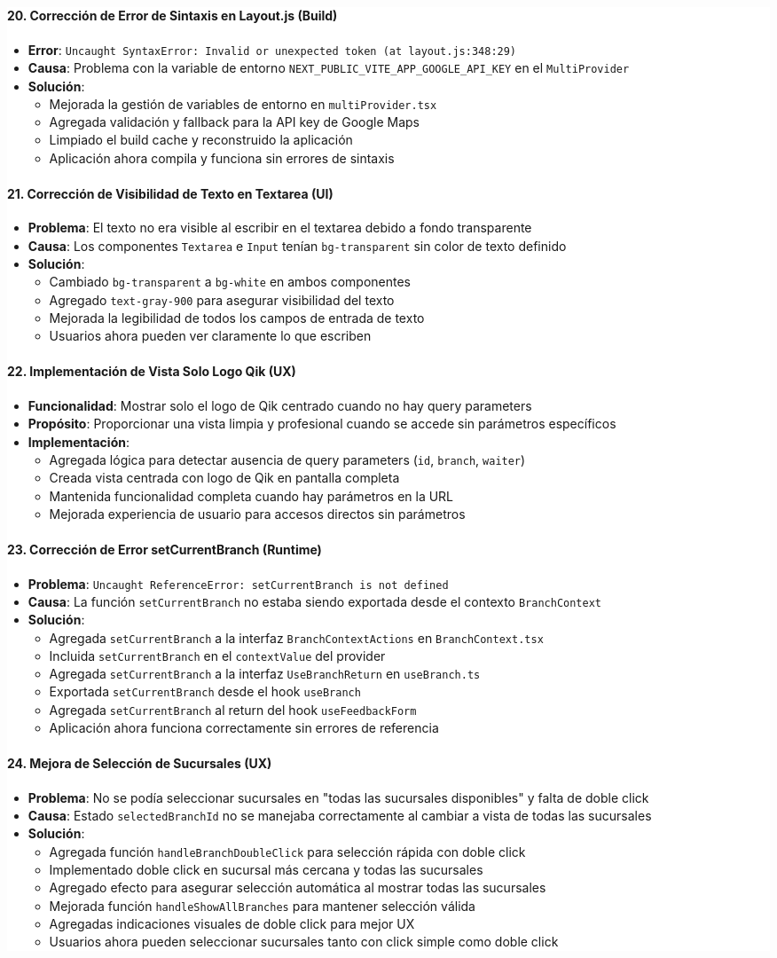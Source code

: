 #### 20. Corrección de Error de Sintaxis en Layout.js (Build)
- **Error**: `Uncaught SyntaxError: Invalid or unexpected token (at layout.js:348:29)`
- **Causa**: Problema con la variable de entorno `NEXT_PUBLIC_VITE_APP_GOOGLE_API_KEY` en el `MultiProvider`
- **Solución**:
  - Mejorada la gestión de variables de entorno en `multiProvider.tsx`
  - Agregada validación y fallback para la API key de Google Maps
  - Limpiado el build cache y reconstruido la aplicación
  - Aplicación ahora compila y funciona sin errores de sintaxis

#### 21. Corrección de Visibilidad de Texto en Textarea (UI)
- **Problema**: El texto no era visible al escribir en el textarea debido a fondo transparente
- **Causa**: Los componentes `Textarea` e `Input` tenían `bg-transparent` sin color de texto definido
- **Solución**:
  - Cambiado `bg-transparent` a `bg-white` en ambos componentes
  - Agregado `text-gray-900` para asegurar visibilidad del texto
  - Mejorada la legibilidad de todos los campos de entrada de texto
  - Usuarios ahora pueden ver claramente lo que escriben

#### 22. Implementación de Vista Solo Logo Qik (UX)
- **Funcionalidad**: Mostrar solo el logo de Qik centrado cuando no hay query parameters
- **Propósito**: Proporcionar una vista limpia y profesional cuando se accede sin parámetros específicos
- **Implementación**:
  - Agregada lógica para detectar ausencia de query parameters (`id`, `branch`, `waiter`)
  - Creada vista centrada con logo de Qik en pantalla completa
  - Mantenida funcionalidad completa cuando hay parámetros en la URL
  - Mejorada experiencia de usuario para accesos directos sin parámetros

#### 23. Corrección de Error setCurrentBranch (Runtime)
- **Problema**: `Uncaught ReferenceError: setCurrentBranch is not defined`
- **Causa**: La función `setCurrentBranch` no estaba siendo exportada desde el contexto `BranchContext`
- **Solución**:
  - Agregada `setCurrentBranch` a la interfaz `BranchContextActions` en `BranchContext.tsx`
  - Incluida `setCurrentBranch` en el `contextValue` del provider
  - Agregada `setCurrentBranch` a la interfaz `UseBranchReturn` en `useBranch.ts`
  - Exportada `setCurrentBranch` desde el hook `useBranch`
  - Agregada `setCurrentBranch` al return del hook `useFeedbackForm`
  - Aplicación ahora funciona correctamente sin errores de referencia

#### 24. Mejora de Selección de Sucursales (UX)
- **Problema**: No se podía seleccionar sucursales en "todas las sucursales disponibles" y falta de doble click
- **Causa**: Estado `selectedBranchId` no se manejaba correctamente al cambiar a vista de todas las sucursales
- **Solución**:
  - Agregada función `handleBranchDoubleClick` para selección rápida con doble click
  - Implementado doble click en sucursal más cercana y todas las sucursales
  - Agregado efecto para asegurar selección automática al mostrar todas las sucursales
  - Mejorada función `handleShowAllBranches` para mantener selección válida
  - Agregadas indicaciones visuales de doble click para mejor UX
  - Usuarios ahora pueden seleccionar sucursales tanto con click simple como doble click
